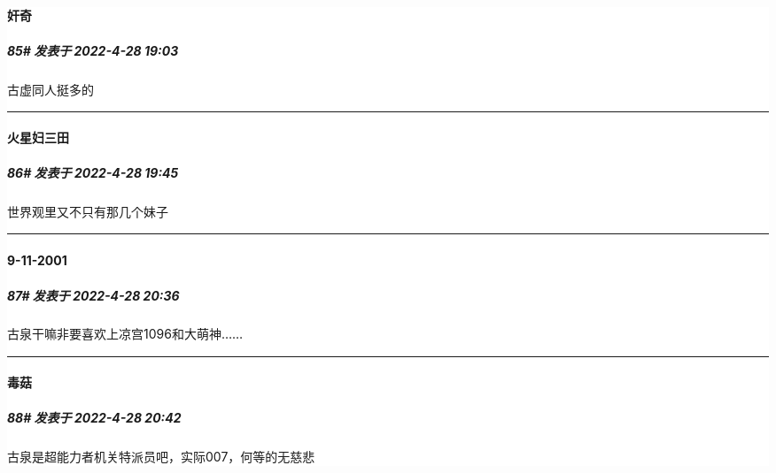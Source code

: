 ####  奸奇  
##### 85#       发表于 2022-4-28 19:03

古虚同人挺多的



*****

####  火星妇三田  
##### 86#       发表于 2022-4-28 19:45

世界观里又不只有那几个妹子



*****

####  9-11-2001  
##### 87#       发表于 2022-4-28 20:36

古泉干嘛非要喜欢上凉宫1096和大萌神……



*****

####  毒菇  
##### 88#       发表于 2022-4-28 20:42

古泉是超能力者机关特派员吧，实际007，何等的无慈悲

